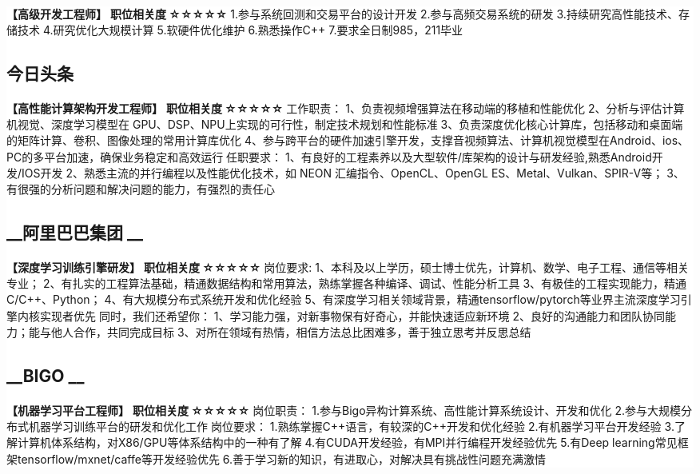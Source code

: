 __【高级开发工程师】__
__职位相关度 ☆☆☆☆☆__
1.参与系统回测和交易平台的设计开发
2.参与高频交易系统的研发
3.持续研究高性能技术、存储技术
4.研究优化大规模计算
5.软硬件优化维护
6.熟悉操作C++
7.要求全日制985，211毕业 




## __今日头条__

__【高性能计算架构开发工程师】__
__职位相关度 ☆☆☆☆☆__
工作职责：
1、负责视频增强算法在移动端的移植和性能优化
2、分析与评估计算机视觉、深度学习模型在 GPU、DSP、NPU上实现的可行性，制定技术规划和性能标准
3、负责深度优化核心计算库，包括移动和桌面端的矩阵计算、卷积、图像处理的常用计算库优化
4、参与跨平台的硬件加速引擎开发，支撑音视频算法、计算机视觉模型在Android、ios、PC的多平台加速，确保业务稳定和高效运行
任职要求：
1、有良好的工程素养以及大型软件/库架构的设计与研发经验,熟悉Android开发/IOS开发
2、熟悉主流的并行编程以及性能优化技术，如 NEON 汇编指令、OpenCL、OpenGL ES、Metal、Vulkan、SPIR-V等；
3、有很强的分析问题和解决问题的能力，有强烈的责任心 



## __阿里巴巴集团 __

__【深度学习训练引擎研发】__
__职位相关度 ☆☆☆☆☆__
岗位要求:
1、本科及以上学历，硕士博士优先，计算机、数学、电子工程、通信等相关专业；
2、有扎实的工程算法基础，精通数据结构和常用算法，熟练掌握各种编译、调试、性能分析工具
3、有极佳的工程实现能力，精通C/C++、Python；
4、有大规模分布式系统开发和优化经验
5、有深度学习相关领域背景，精通tensorflow/pytorch等业界主流深度学习引擎内核实现者优先
同时，我们还希望你：
1、学习能力强，对新事物保有好奇心，并能快速适应新环境
2、良好的沟通能力和团队协同能力；能与他人合作，共同完成目标
3、对所在领域有热情，相信方法总比困难多，善于独立思考并反思总结 

## __BIGO  __

__【机器学习平台工程师】__
__职位相关度 ☆☆☆☆☆__
岗位职责：
1.参与Bigo异构计算系统、高性能计算系统设计、开发和优化
2.参与大规模分布式机器学习训练平台的研发和优化工作
岗位要求：
1.熟练掌握C++语言，有较深的C++开发和优化经验
2.有机器学习平台开发经验
3.了解计算机体系结构，对X86/GPU等体系结构中的一种有了解
4.有CUDA开发经验，有MPI并行编程开发经验优先
5.有Deep learning常见框架tensorflow/mxnet/caffe等开发经验优先
6.善于学习新的知识，有进取心，对解决具有挑战性问题充满激情 
